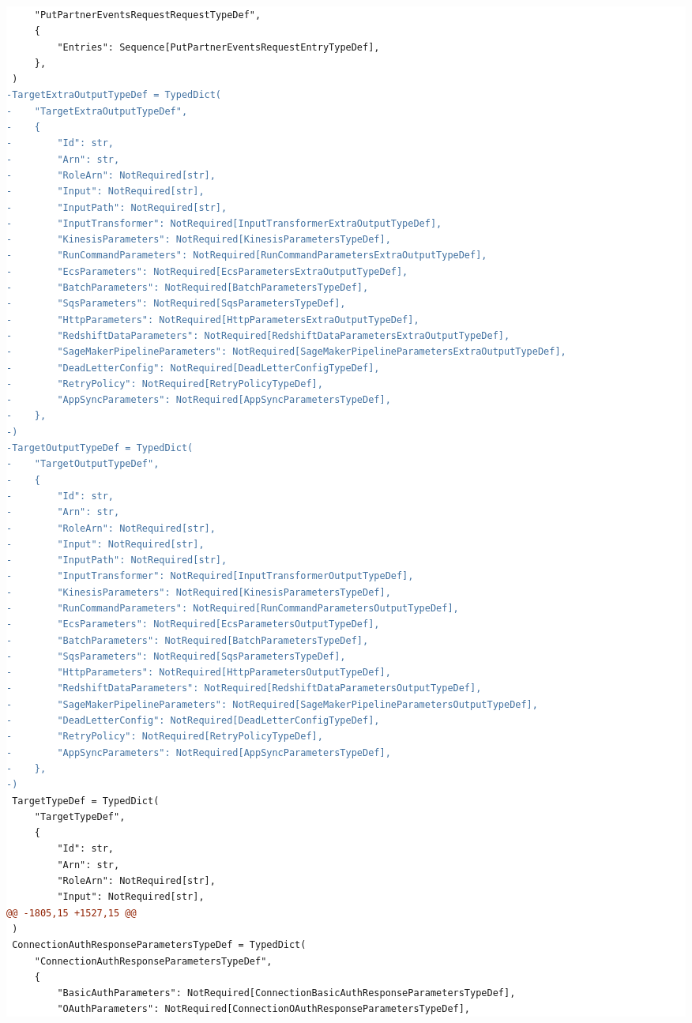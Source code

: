 ```diff
     "PutPartnerEventsRequestRequestTypeDef",
     {
         "Entries": Sequence[PutPartnerEventsRequestEntryTypeDef],
     },
 )
-TargetExtraOutputTypeDef = TypedDict(
-    "TargetExtraOutputTypeDef",
-    {
-        "Id": str,
-        "Arn": str,
-        "RoleArn": NotRequired[str],
-        "Input": NotRequired[str],
-        "InputPath": NotRequired[str],
-        "InputTransformer": NotRequired[InputTransformerExtraOutputTypeDef],
-        "KinesisParameters": NotRequired[KinesisParametersTypeDef],
-        "RunCommandParameters": NotRequired[RunCommandParametersExtraOutputTypeDef],
-        "EcsParameters": NotRequired[EcsParametersExtraOutputTypeDef],
-        "BatchParameters": NotRequired[BatchParametersTypeDef],
-        "SqsParameters": NotRequired[SqsParametersTypeDef],
-        "HttpParameters": NotRequired[HttpParametersExtraOutputTypeDef],
-        "RedshiftDataParameters": NotRequired[RedshiftDataParametersExtraOutputTypeDef],
-        "SageMakerPipelineParameters": NotRequired[SageMakerPipelineParametersExtraOutputTypeDef],
-        "DeadLetterConfig": NotRequired[DeadLetterConfigTypeDef],
-        "RetryPolicy": NotRequired[RetryPolicyTypeDef],
-        "AppSyncParameters": NotRequired[AppSyncParametersTypeDef],
-    },
-)
-TargetOutputTypeDef = TypedDict(
-    "TargetOutputTypeDef",
-    {
-        "Id": str,
-        "Arn": str,
-        "RoleArn": NotRequired[str],
-        "Input": NotRequired[str],
-        "InputPath": NotRequired[str],
-        "InputTransformer": NotRequired[InputTransformerOutputTypeDef],
-        "KinesisParameters": NotRequired[KinesisParametersTypeDef],
-        "RunCommandParameters": NotRequired[RunCommandParametersOutputTypeDef],
-        "EcsParameters": NotRequired[EcsParametersOutputTypeDef],
-        "BatchParameters": NotRequired[BatchParametersTypeDef],
-        "SqsParameters": NotRequired[SqsParametersTypeDef],
-        "HttpParameters": NotRequired[HttpParametersOutputTypeDef],
-        "RedshiftDataParameters": NotRequired[RedshiftDataParametersOutputTypeDef],
-        "SageMakerPipelineParameters": NotRequired[SageMakerPipelineParametersOutputTypeDef],
-        "DeadLetterConfig": NotRequired[DeadLetterConfigTypeDef],
-        "RetryPolicy": NotRequired[RetryPolicyTypeDef],
-        "AppSyncParameters": NotRequired[AppSyncParametersTypeDef],
-    },
-)
 TargetTypeDef = TypedDict(
     "TargetTypeDef",
     {
         "Id": str,
         "Arn": str,
         "RoleArn": NotRequired[str],
         "Input": NotRequired[str],
@@ -1805,15 +1527,15 @@
 )
 ConnectionAuthResponseParametersTypeDef = TypedDict(
     "ConnectionAuthResponseParametersTypeDef",
     {
         "BasicAuthParameters": NotRequired[ConnectionBasicAuthResponseParametersTypeDef],
         "OAuthParameters": NotRequired[ConnectionOAuthResponseParametersTypeDef],
```